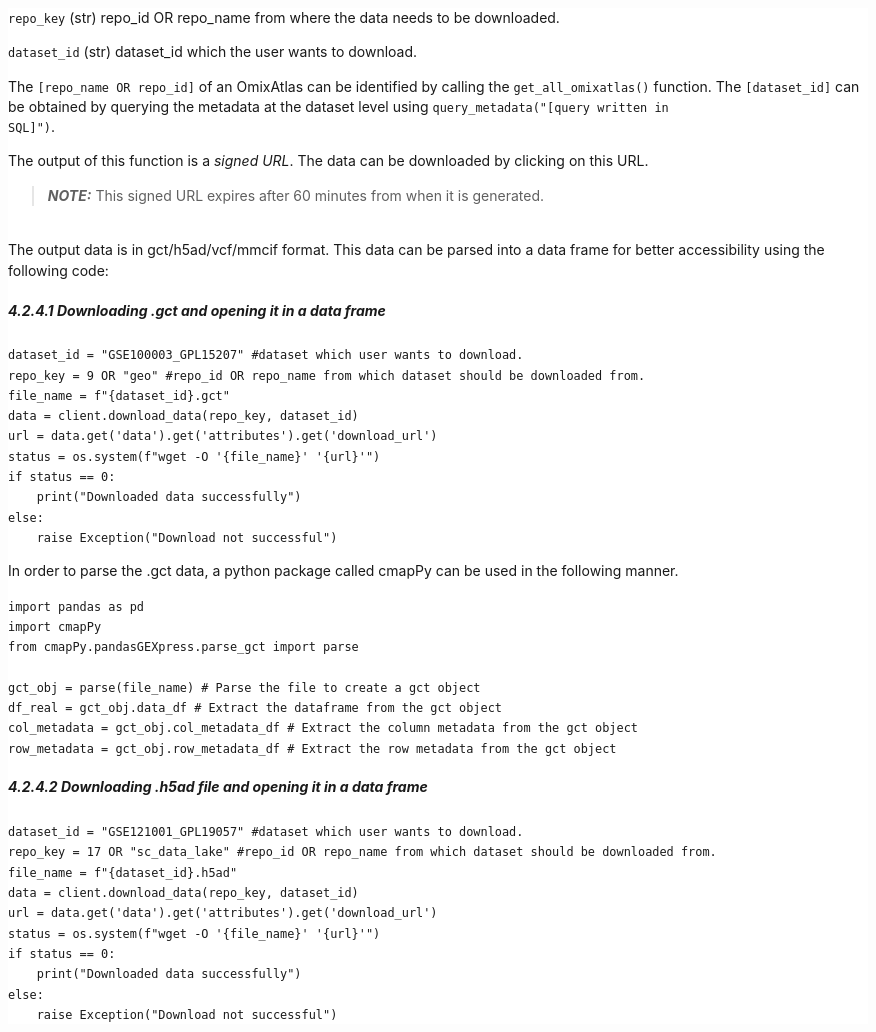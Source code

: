 `repo_key` (str) repo_id OR repo_name from where the data needs to be downloaded.

`dataset_id` (str) dataset_id which the user wants to download.

The <code>[repo_name OR repo_id]</code> of an OmixAtlas can be identified by calling the <code>get_all_omixatlas()</code> function. The <code>[dataset_id]</code> can be obtained by querying the metadata at the dataset level using <code>query_metadata("[query written in SQL]")</code>.

The output of this function is a *signed URL*. The data can be downloaded by clicking on this URL.

> **_NOTE:_** This signed URL expires after 60 minutes from when it is generated.

<br>The output data is in gct/h5ad/vcf/mmcif format. This data can be parsed into a data frame for better accessibility using the following code:

##### 4.2.4.1 Downloading .gct and opening it in a data frame
<pre><code>dataset_id = "GSE100003_GPL15207" #dataset which user wants to download.
repo_key = 9 OR "geo" #repo_id OR repo_name from which dataset should be downloaded from.
file_name = f"{dataset_id}.gct"
data = client.download_data(repo_key, dataset_id)
url = data.get('data').get('attributes').get('download_url')
status = os.system(f"wget -O '{file_name}' '{url}'")
if status == 0:
    print("Downloaded data successfully")
else:
    raise Exception("Download not successful")
</code></pre>

In order to parse the .gct data, a python package called cmapPy can be used in the following manner.

<pre><code>import pandas as pd
import cmapPy
from cmapPy.pandasGEXpress.parse_gct import parse

gct_obj = parse(file_name) # Parse the file to create a gct object
df_real = gct_obj.data_df # Extract the dataframe from the gct object
col_metadata = gct_obj.col_metadata_df # Extract the column metadata from the gct object
row_metadata = gct_obj.row_metadata_df # Extract the row metadata from the gct object
</code></pre>

##### 4.2.4.2 Downloading .h5ad file and opening it in a data frame
<pre><code>dataset_id = "GSE121001_GPL19057" #dataset which user wants to download.
repo_key = 17 OR "sc_data_lake" #repo_id OR repo_name from which dataset should be downloaded from.
file_name = f"{dataset_id}.h5ad"
data = client.download_data(repo_key, dataset_id)
url = data.get('data').get('attributes').get('download_url')
status = os.system(f"wget -O '{file_name}' '{url}'")
if status == 0:
    print("Downloaded data successfully")
else:
    raise Exception("Download not successful")
</code></pre>
